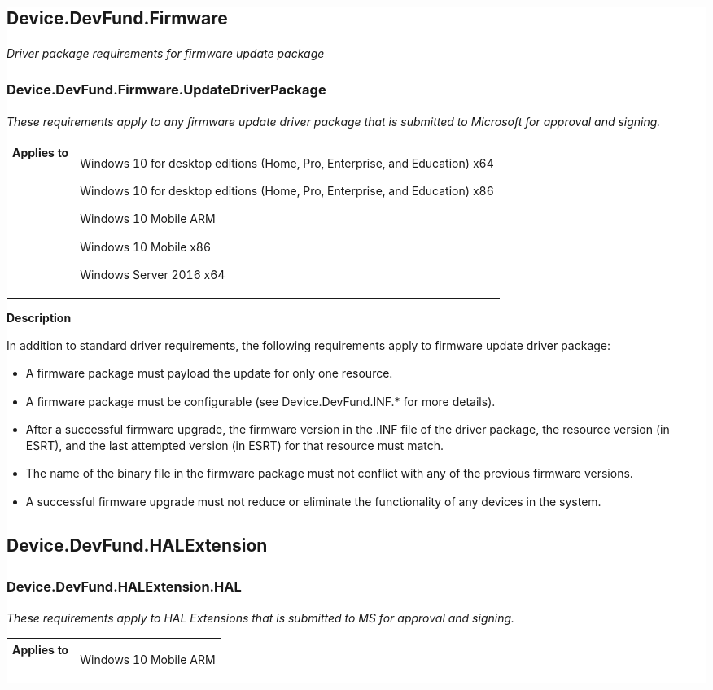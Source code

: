 
<a name="device.devfund.firmware"></a>
## Device.DevFund.Firmware

*Driver package requirements for firmware update package*

### Device.DevFund.Firmware.UpdateDriverPackage

*These requirements apply to any firmware update driver package that is submitted to Microsoft for approval and signing.*

<table>
<tr>
<th>Applies to</th>
<td>
<p>Windows 10 for desktop editions (Home, Pro, Enterprise, and Education) x64</p>
<p>Windows 10 for desktop editions (Home, Pro, Enterprise, and Education) x86</p>
<p>Windows 10 Mobile ARM</p>
<p>Windows 10 Mobile x86</p>
<p>Windows Server 2016 x64</p>
</td></tr></table>

**Description**

In addition to standard driver requirements, the following requirements apply to firmware update driver package:

-   A firmware package must payload the update for only one resource.

-   A firmware package must be configurable (see Device.DevFund.INF.\* for more details).

-   After a successful firmware upgrade, the firmware version in the .INF file of the driver package, the resource version (in ESRT), and the last attempted version (in ESRT) for that resource must match.

-   The name of the binary file in the firmware package must not conflict with any of the previous firmware versions.

-   A successful firmware upgrade must not reduce or eliminate the functionality of any devices in the system.

<a name="device.devfund.halextension"></a>
## Device.DevFund.HALExtension

### Device.DevFund.HALExtension.HAL

*These requirements apply to HAL Extensions that is submitted to MS for approval and signing.*

<table>
<tr>
<th>Applies to</th>
<td>
<p>Windows 10 Mobile ARM</p>
</td></tr></table>
